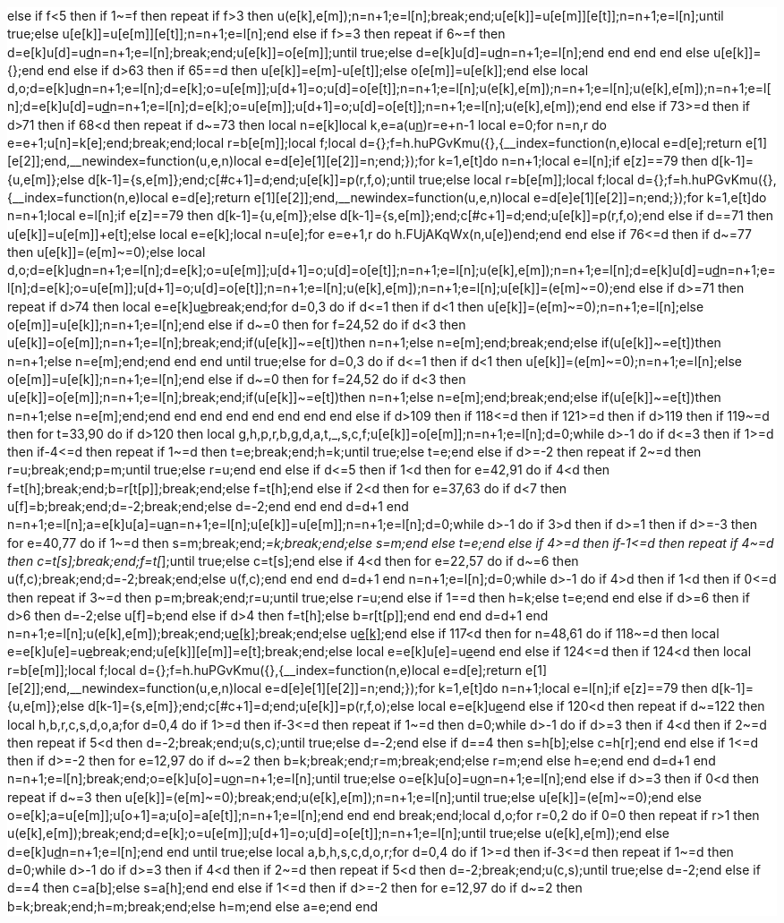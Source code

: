 else if f<5 then if 1~=f then repeat if f>3 then u(e[k],e[m]);n=n+1;e=l[n];break;end;u[e[k]]=u[e[m]][e[t]];n=n+1;e=l[n];until true;else u[e[k]]=u[e[m]][e[t]];n=n+1;e=l[n];end else if f>=3 then repeat if 6~=f then d=e[k]u[d]=u[d](u[d+1])n=n+1;e=l[n];break;end;u[e[k]]=o[e[m]];until true;else d=e[k]u[d]=u[d](u[d+1])n=n+1;e=l[n];end end end end else u[e[k]]={};end end else if d>63 then if 65==d then u[e[k]]=e[m]-u[e[t]];else o[e[m]]=u[e[k]];end else local d,o;d=e[k]u[d](f(u,d+1,e[m]))n=n+1;e=l[n];d=e[k];o=u[e[m]];u[d+1]=o;u[d]=o[e[t]];n=n+1;e=l[n];u(e[k],e[m]);n=n+1;e=l[n];u(e[k],e[m]);n=n+1;e=l[n];d=e[k]u[d]=u[d](f(u,d+1,e[m]))n=n+1;e=l[n];d=e[k];o=u[e[m]];u[d+1]=o;u[d]=o[e[t]];n=n+1;e=l[n];u(e[k],e[m]);end end else if 73>=d then if d>71 then if 68<d then repeat if d~=73 then local n=e[k]local k,e=a(u[n](f(u,n+1,e[m])))r=e+n-1 local e=0;for n=n,r do e=e+1;u[n]=k[e];end;break;end;local r=b[e[m]];local f;local d={};f=h.huPGvKmu({},{__index=function(n,e)local e=d[e];return e[1][e[2]];end,__newindex=function(u,e,n)local e=d[e]e[1][e[2]]=n;end;});for k=1,e[t]do n=n+1;local e=l[n];if e[z]==79 then d[k-1]={u,e[m]};else d[k-1]={s,e[m]};end;c[#c+1]=d;end;u[e[k]]=p(r,f,o);until true;else local r=b[e[m]];local f;local d={};f=h.huPGvKmu({},{__index=function(n,e)local e=d[e];return e[1][e[2]];end,__newindex=function(u,e,n)local e=d[e]e[1][e[2]]=n;end;});for k=1,e[t]do n=n+1;local e=l[n];if e[z]==79 then d[k-1]={u,e[m]};else d[k-1]={s,e[m]};end;c[#c+1]=d;end;u[e[k]]=p(r,f,o);end else if d==71 then u[e[k]]=u[e[m]]+e[t];else local e=e[k];local n=u[e];for e=e+1,r do h.FUjAKqWx(n,u[e])end;end end else if 76<=d then if d~=77 then u[e[k]]=(e[m]~=0);else local d,o;d=e[k]u[d](f(u,d+1,e[m]))n=n+1;e=l[n];d=e[k];o=u[e[m]];u[d+1]=o;u[d]=o[e[t]];n=n+1;e=l[n];u(e[k],e[m]);n=n+1;e=l[n];d=e[k]u[d]=u[d](f(u,d+1,e[m]))n=n+1;e=l[n];d=e[k];o=u[e[m]];u[d+1]=o;u[d]=o[e[t]];n=n+1;e=l[n];u(e[k],e[m]);n=n+1;e=l[n];u[e[k]]=(e[m]~=0);end else if d>=71 then repeat if d>74 then local e=e[k]u[e](f(u,e+1,r))break;end;for d=0,3 do if d<=1 then if d<1 then u[e[k]]=(e[m]~=0);n=n+1;e=l[n];else o[e[m]]=u[e[k]];n=n+1;e=l[n];end else if d~=0 then for f=24,52 do if d<3 then u[e[k]]=o[e[m]];n=n+1;e=l[n];break;end;if(u[e[k]]~=e[t])then n=n+1;else n=e[m];end;break;end;else if(u[e[k]]~=e[t])then n=n+1;else n=e[m];end;end end end until true;else for d=0,3 do if d<=1 then if d<1 then u[e[k]]=(e[m]~=0);n=n+1;e=l[n];else o[e[m]]=u[e[k]];n=n+1;e=l[n];end else if d~=0 then for f=24,52 do if d<3 then u[e[k]]=o[e[m]];n=n+1;e=l[n];break;end;if(u[e[k]]~=e[t])then n=n+1;else n=e[m];end;break;end;else if(u[e[k]]~=e[t])then n=n+1;else n=e[m];end;end end end end end end end end else if d>109 then if 118<=d then if 121>=d then if d>119 then if 119~=d then for t=33,90 do if d>120 then local g,h,p,r,b,g,d,a,t,_,s,c,f;u[e[k]]=o[e[m]];n=n+1;e=l[n];d=0;while d>-1 do if d<=3 then if 1>=d then if-4<=d then repeat if 1~=d then t=e;break;end;h=k;until true;else t=e;end else if d>=-2 then repeat if 2~=d then r=u;break;end;p=m;until true;else r=u;end end else if d<=5 then if 1<d then for e=42,91 do if 4<d then f=t[h];break;end;b=r[t[p]];break;end;else f=t[h];end else if 2<d then for e=37,63 do if d<7 then u[f]=b;break;end;d=-2;break;end;else d=-2;end end end d=d+1 end n=n+1;e=l[n];a=e[k]u[a]=u[a](u[a+1])n=n+1;e=l[n];u[e[k]]=u[e[m]];n=n+1;e=l[n];d=0;while d>-1 do if 3>d then if d>=1 then if d>=-3 then for e=40,77 do if 1~=d then s=m;break;end;_=k;break;end;else s=m;end else t=e;end else if 4>=d then if-1<=d then repeat if 4~=d then c=t[s];break;end;f=t[_];until true;else c=t[s];end else if 4<d then for e=22,57 do if d~=6 then u(f,c);break;end;d=-2;break;end;else u(f,c);end end end d=d+1 end n=n+1;e=l[n];d=0;while d>-1 do if 4>d then if 1<d then if 0<=d then repeat if 3~=d then p=m;break;end;r=u;until true;else r=u;end else if 1==d then h=k;else t=e;end end else if d>=6 then if d>6 then d=-2;else u[f]=b;end else if d>4 then f=t[h];else b=r[t[p]];end end end d=d+1 end n=n+1;e=l[n];u(e[k],e[m]);break;end;u[e[k]]();break;end;else u[e[k]]();end else if 117<d then for n=48,61 do if 118~=d then local e=e[k]u[e]=u[e](f(u,e+1,r))break;end;u[e[k]][e[m]]=e[t];break;end;else local e=e[k]u[e]=u[e](f(u,e+1,r))end end else if 124<=d then if 124<d then local r=b[e[m]];local f;local d={};f=h.huPGvKmu({},{__index=function(n,e)local e=d[e];return e[1][e[2]];end,__newindex=function(u,e,n)local e=d[e]e[1][e[2]]=n;end;});for k=1,e[t]do n=n+1;local e=l[n];if e[z]==79 then d[k-1]={u,e[m]};else d[k-1]={s,e[m]};end;c[#c+1]=d;end;u[e[k]]=p(r,f,o);else local e=e[k]u[e](f(u,e+1,r))end else if 120<d then repeat if d~=122 then local h,b,r,c,s,d,o,a;for d=0,4 do if 1>=d then if-3<=d then repeat if 1~=d then d=0;while d>-1 do if d>=3 then if 4<d then if 2~=d then repeat if 5<d then d=-2;break;end;u(s,c);until true;else d=-2;end else if d==4 then s=h[b];else c=h[r];end end else if 1<=d then if d>=-2 then for e=12,97 do if d~=2 then b=k;break;end;r=m;break;end;else r=m;end else h=e;end end d=d+1 end n=n+1;e=l[n];break;end;o=e[k]u[o]=u[o](f(u,o+1,e[m]))n=n+1;e=l[n];until true;else o=e[k]u[o]=u[o](f(u,o+1,e[m]))n=n+1;e=l[n];end else if d>=3 then if 0<d then repeat if d~=3 then u[e[k]]=(e[m]~=0);break;end;u(e[k],e[m]);n=n+1;e=l[n];until true;else u[e[k]]=(e[m]~=0);end else o=e[k];a=u[e[m]];u[o+1]=a;u[o]=a[e[t]];n=n+1;e=l[n];end end end break;end;local d,o;for r=0,2 do if 0<r then if r>=0 then repeat if r>1 then u(e[k],e[m]);break;end;d=e[k];o=u[e[m]];u[d+1]=o;u[d]=o[e[t]];n=n+1;e=l[n];until true;else u(e[k],e[m]);end else d=e[k]u[d](f(u,d+1,e[m]))n=n+1;e=l[n];end end until true;else local a,b,h,s,c,d,o,r;for d=0,4 do if 1>=d then if-3<=d then repeat if 1~=d then d=0;while d>-1 do if d>=3 then if 4<d then if 2~=d then repeat if 5<d then d=-2;break;end;u(c,s);until true;else d=-2;end else if d==4 then c=a[b];else s=a[h];end end else if 1<=d then if d>=-2 then for e=12,97 do if d~=2 then b=k;break;end;h=m;break;end;else h=m;end else a=e;end end